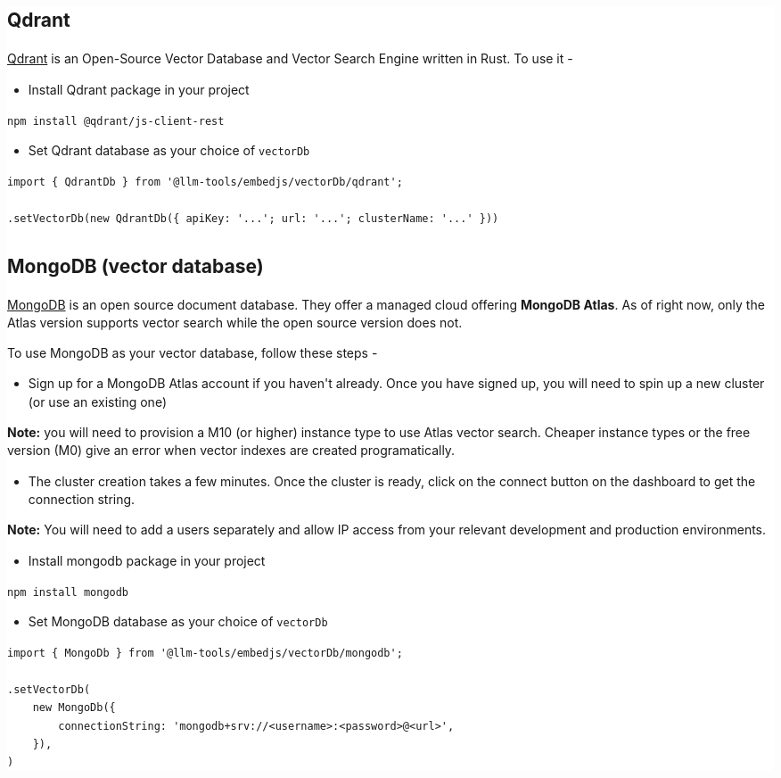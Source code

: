 ## Qdrant

[Qdrant](https://qdrant.tech/) is an Open-Source Vector Database and Vector Search Engine written in Rust. To use it -

-   Install Qdrant package in your project

```bash
npm install @qdrant/js-client-rest
```

-   Set Qdrant database as your choice of `vectorDb`

```TS
import { QdrantDb } from '@llm-tools/embedjs/vectorDb/qdrant';

.setVectorDb(new QdrantDb({ apiKey: '...'; url: '...'; clusterName: '...' }))
```

## MongoDB (vector database)

[MongoDB](https://www.mongodb.com/products/platform/atlas-vector-search) is an open source document database. They offer a managed cloud offering **MongoDB Atlas**. As of right now, only the Atlas version supports vector search while the open source version does not.

To use MongoDB as your vector database, follow these steps -

-   Sign up for a MongoDB Atlas account if you haven't already. Once you have signed up, you will need to spin up a new cluster (or use an existing one)

**Note:** you will need to provision a M10 (or higher) instance type to use Atlas vector search. Cheaper instance types or the free version (M0) give an error when vector indexes are created programatically.

-   The cluster creation takes a few minutes. Once the cluster is ready, click on the connect button on the dashboard to get the connection string.

**Note:** You will need to add a users separately and allow IP access from your relevant development and production environments.

-   Install mongodb package in your project

```bash
npm install mongodb
```

-   Set MongoDB database as your choice of `vectorDb`

```TS
import { MongoDb } from '@llm-tools/embedjs/vectorDb/mongodb';

.setVectorDb(
    new MongoDb({
        connectionString: 'mongodb+srv://<username>:<password>@<url>',
    }),
)
```
